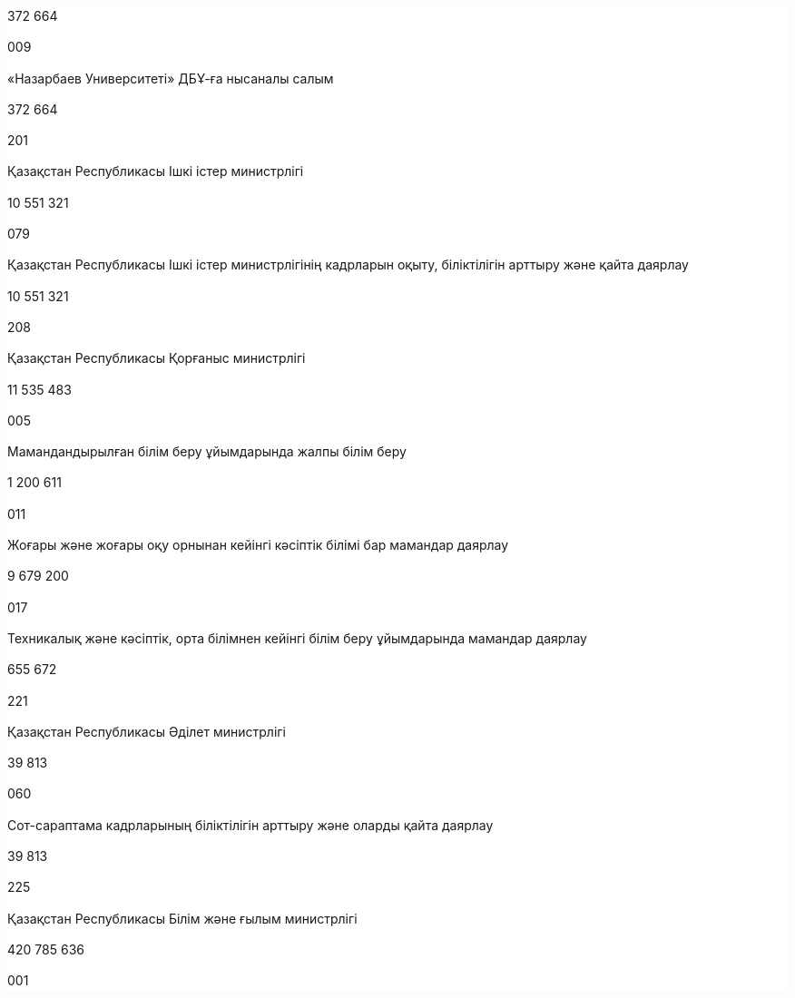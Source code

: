 372 664

009

«Назарбаев Университеті» ДБҰ-ға нысаналы салым

372 664

201

Қазақстан Республикасы Iшкi iстер министрлiгi

10 551 321

079

Қазақстан Республикасы Ішкі істер министрлігінің кадрларын оқыту, біліктілігін арттыру және қайта даярлау

10 551 321

208

Қазақстан Республикасы Қорғаныс министрлiгi

11 535 483

005

Мамандандырылған білім беру  ұйымдарында жалпы білім беру

1 200 611

011

Жоғары және жоғары оқу орнынан кейінгі кәсіптік білімі бар мамандар даярлау

9 679 200

017

Техникалық және кәсіптік, орта білімнен кейінгі білім беру ұйымдарында мамандар даярлау

655 672

221

Қазақстан Республикасы Әдiлет министрлiгi

39 813

060

Сот-сараптама кадрларының біліктілігін арттыру және оларды қайта даярлау

39 813

225

Қазақстан Республикасы Білім және ғылым министрлігі

420 785 636

001
